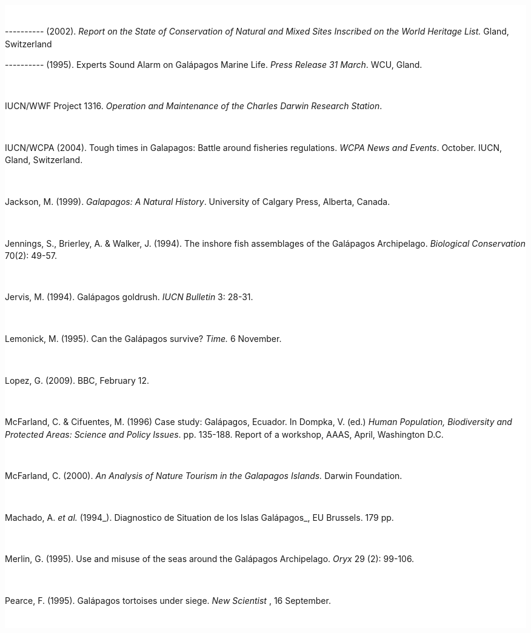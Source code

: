 &nbsp;

----------&nbsp;(2002). _Report on the State of Conservation of Natural and Mixed Sites Inscribed on the World Heritage List._ Gland, Switzerland

----------&nbsp;(1995). Experts Sound Alarm on Galápagos Marine Life. _Press Release 31 March_. WCU, Gland.

&nbsp;

IUCN/WWF Project 1316. _Operation and Maintenance of the Charles Darwin Research Station_.

&nbsp;

IUCN/WCPA (2004). Tough times in Galapagos: Battle around fisheries regulations. _WCPA News and Events_. October. IUCN, Gland, Switzerland.

&nbsp;

Jackson, M. (1999). _Galapagos: A Natural History_. University of Calgary Press, Alberta, Canada.

&nbsp;

Jennings, S., Brierley, A. & Walker, J. (1994). The inshore fish assemblages of the Galápagos Archipelago. _Biological Conservation_ 70(2): 49-57.

&nbsp;

Jervis, M. (1994). Galápagos goldrush. _IUCN Bulletin_ 3: 28-31.

&nbsp;

Lemonick, M. (1995). Can the Galápagos survive? _Time._ 6 November.

&nbsp;

Lopez, G. (2009). BBC, February 12.

&nbsp;

McFarland, C. & Cifuentes, M. (1996) Case study: Galápagos, Ecuador. In Dompka, V. (ed.) _Human Population, Biodiversity and Protected Areas: Science and Policy Issues_. pp. 135-188. Report of a workshop, AAAS, April, Washington D.C.

&nbsp;

McFarland, C. (2000). _An Analysis of Nature Tourism in the Galapagos Islands._ Darwin Foundation.

&nbsp;

Machado, A. _et al._ (1994_). Diagnostico de Situation de los Islas Galápagos_, EU Brussels. 179 pp.

&nbsp;

Merlin, G. (1995). Use and misuse of the seas around the Galápagos Archipelago. _Oryx_ 29 (2): 99-106.

&nbsp;

Pearce, F. (1995). Galápagos tortoises under siege. _New Scientist_ , 16 September.

&nbsp;
